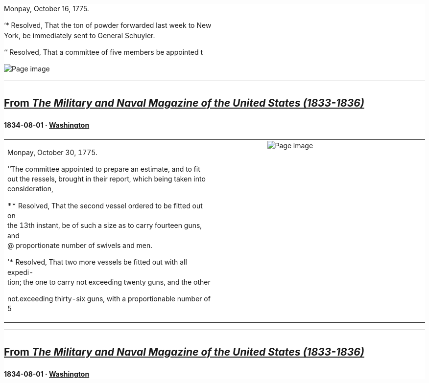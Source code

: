 Monpay, October 16, 1775.  
  
‘* Resolved, That the ton of powder forwarded last week to New  
York, be immediately sent to General Schuyler.  
  
‘‘ Resolved, That a committee of five members be appointed t
</td><td style="width: 50%; max-height: 75%; margin: auto; display: block;">
<img alt="Page image" src="https://iiif.archive.org/image/iiif/2/sim_military-and-naval-magazine-of-the-united-states_1834-08_5_6%2Fsim_military-and-naval-magazine-of-the-united-states_1834-08_5_6_jp2.zip%2Fsim_military-and-naval-magazine-of-the-united-states_1834-08_5_6_jp2%2Fsim_military-and-naval-magazine-of-the-united-states_1834-08_5_6_0015.jp2/pct:17.98404641044235,71.21212121212122,65.95358955765047,12.380952380952381/600,/0/default.jpg"/>
</td>
</tr></table>

---

## [From _The Military and Naval Magazine of the United States (1833-1836)_](https://archive.org/details/sim_military-and-naval-magazine-of-the-united-states_1834-08_5_6/page/n16/mode/1up?view=theater)

#### 1834-08-01 &middot; [Washington](http://dbpedia.org/resource/Washington%2C_D.C.)

<table style="width: 100%;"><tr><td style="width: 50%">

  
Monpay, October 30, 1775.  
  
‘‘The committee appointed to prepare an estimate, and to fit  
out the ressels, brought in their report, which being taken into  
consideration,  
  
** Resolved, That the second vessel ordered to be fitted out on  
the 13th instant, be of such a size as to carry fourteen guns, and  
@ proportionate number of swivels and men.  
  
‘* Resolved, That two more vessels be fitted out with all expedi-  
tion; the one to carry not exceeding twenty guns, and the other  
  
not.exceeding thirty-six guns, with a proportionable number of  
5
</td><td style="width: 50%; max-height: 75%; margin: auto; display: block;">
<img alt="Page image" src="https://iiif.archive.org/image/iiif/2/sim_military-and-naval-magazine-of-the-united-states_1834-08_5_6%2Fsim_military-and-naval-magazine-of-the-united-states_1834-08_5_6_jp2.zip%2Fsim_military-and-naval-magazine-of-the-united-states_1834-08_5_6_jp2%2Fsim_military-and-naval-magazine-of-the-united-states_1834-08_5_6_0016.jp2/pct:16.569978245105148,68.35497835497836,66.78752719361856,15.692640692640692/600,/0/default.jpg"/>
</td>
</tr></table>

---

## [From _The Military and Naval Magazine of the United States (1833-1836)_](https://archive.org/details/sim_military-and-naval-magazine-of-the-united-states_1834-08_5_6/page/n17/mode/1up?view=theater)

#### 1834-08-01 &middot; [Washington](http://dbpedia.org/resource/Washington%2C_D.C.)
